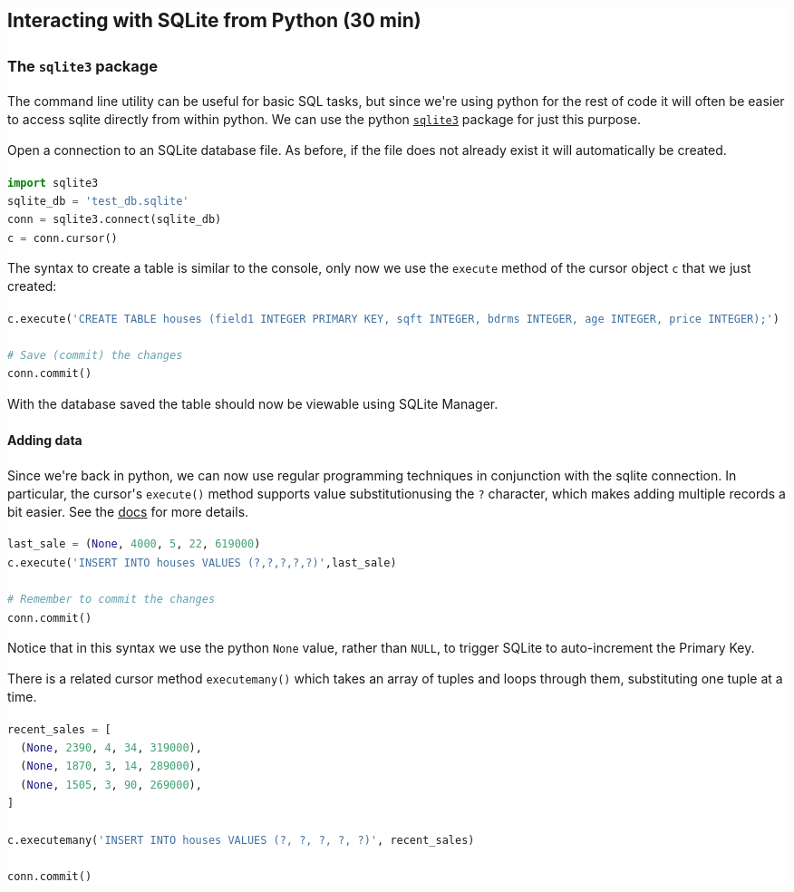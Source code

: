 <a name="demo"></a>
## Interacting with SQLite from Python (30 min)

### The `sqlite3` package

The command line utility can be useful for basic SQL tasks, but since we're using python for the rest of code it will often be easier to access sqlite directly from within python.  We can use the python [`sqlite3`](https://docs.python.org/2.7/library/sqlite3.html) package for just this purpose.

Open a connection to an SQLite database file.  As before, if the file does not already exist it will automatically be created.


```python
import sqlite3
sqlite_db = 'test_db.sqlite'
conn = sqlite3.connect(sqlite_db)
c = conn.cursor()
```

The syntax to create a table is similar to the console, only now we use the `execute` method of the cursor object `c` that we just created:


```python
c.execute('CREATE TABLE houses (field1 INTEGER PRIMARY KEY, sqft INTEGER, bdrms INTEGER, age INTEGER, price INTEGER);')

# Save (commit) the changes
conn.commit()
```

With the database saved the table should now be viewable using SQLite Manager.

#### Adding data

Since we're back in python, we can now use regular programming techniques in conjunction with the sqlite connection.  In particular, the cursor's `execute()` method supports value substitutionusing the `?` character, which makes adding multiple records a bit easier.  See the [docs](https://docs.python.org/2.7/library/sqlite3.html) for more details.


```python
last_sale = (None, 4000, 5, 22, 619000)
c.execute('INSERT INTO houses VALUES (?,?,?,?,?)',last_sale)

# Remember to commit the changes
conn.commit()
```

Notice that in this syntax we use the python `None` value, rather than `NULL`, to trigger SQLite to auto-increment the Primary Key.

There is a related cursor method `executemany()` which takes an array of tuples and loops through them, substituting one tuple at a time.


```python
recent_sales = [
  (None, 2390, 4, 34, 319000),
  (None, 1870, 3, 14, 289000),
  (None, 1505, 3, 90, 269000),
]

c.executemany('INSERT INTO houses VALUES (?, ?, ?, ?, ?)', recent_sales)

conn.commit()
```
